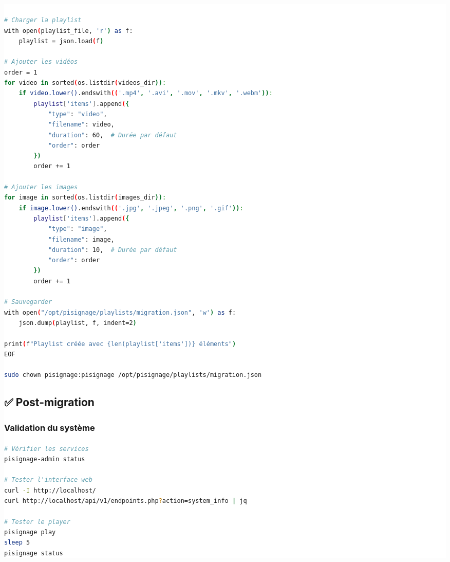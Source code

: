 ```bash

# Charger la playlist
with open(playlist_file, 'r') as f:
    playlist = json.load(f)

# Ajouter les vidéos
order = 1
for video in sorted(os.listdir(videos_dir)):
    if video.lower().endswith(('.mp4', '.avi', '.mov', '.mkv', '.webm')):
        playlist['items'].append({
            "type": "video",
            "filename": video,
            "duration": 60,  # Durée par défaut
            "order": order
        })
        order += 1

# Ajouter les images
for image in sorted(os.listdir(images_dir)):
    if image.lower().endswith(('.jpg', '.jpeg', '.png', '.gif')):
        playlist['items'].append({
            "type": "image", 
            "filename": image,
            "duration": 10,  # Durée par défaut
            "order": order
        })
        order += 1

# Sauvegarder
with open("/opt/pisignage/playlists/migration.json", 'w') as f:
    json.dump(playlist, f, indent=2)

print(f"Playlist créée avec {len(playlist['items'])} éléments")
EOF

sudo chown pisignage:pisignage /opt/pisignage/playlists/migration.json
```

## ✅ Post-migration

### Validation du système

```bash
# Vérifier les services
pisignage-admin status

# Tester l'interface web
curl -I http://localhost/
curl http://localhost/api/v1/endpoints.php?action=system_info | jq

# Tester le player
pisignage play
sleep 5
pisignage status
```
